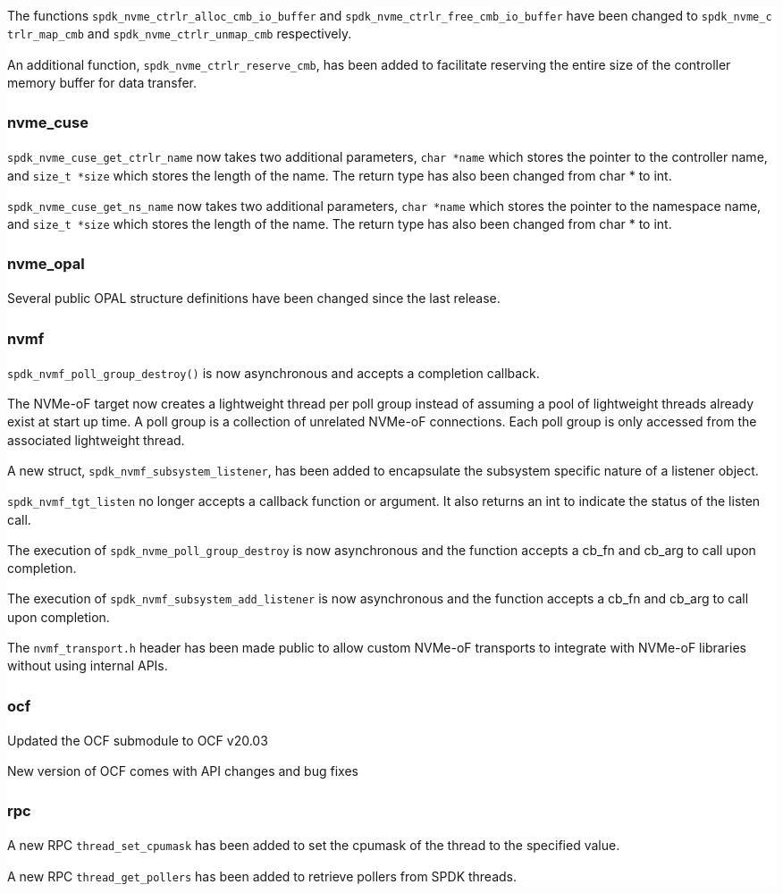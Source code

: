 The functions `spdk_nvme_ctrlr_alloc_cmb_io_buffer` and `spdk_nvme_ctrlr_free_cmb_io_buffer`
have been changed to `spdk_nvme_ctrlr_map_cmb` and `spdk_nvme_ctrlr_unmap_cmb` respectively.

An additional function, `spdk_nvme_ctrlr_reserve_cmb`, has been added to facilitate reserving
the entire size of the controller memory buffer for data transfer.

### nvme_cuse

`spdk_nvme_cuse_get_ctrlr_name` now takes two additional parameters, `char *name` which
stores the pointer to the controller name, and `size_t *size` which stores the length of
the name. The return type has also been changed from char * to int.

`spdk_nvme_cuse_get_ns_name` now takes two additional parameters, `char *name` which
stores the pointer to the namespace name, and `size_t *size` which stores the length of
the name. The return type has also been changed from char * to int.

### nvme_opal

Several public OPAL structure definitions have been changed since the last release.

### nvmf

`spdk_nvmf_poll_group_destroy()` is now asynchronous and accepts a completion callback.

The NVMe-oF target now creates a lightweight thread per poll group instead of assuming a pool
of lightweight threads already exist at start up time. A poll group is a collection of
unrelated NVMe-oF connections. Each poll group is only accessed from the associated
lightweight thread.

A new struct, `spdk_nvmf_subsystem_listener`, has been added to encapsulate the subsystem specific
nature of a listener object.

`spdk_nvmf_tgt_listen` no longer accepts a callback function or argument. It also returns an
int to indicate the status of the listen call.

The execution of `spdk_nvme_poll_group_destroy` is now asynchronous and the function accepts
a cb_fn and cb_arg to call upon completion.

The execution of `spdk_nvmf_subsystem_add_listener` is now asynchronous and the function accepts
a cb_fn and cb_arg to call upon completion.

The `nvmf_transport.h` header has been made public to allow custom NVMe-oF transports to integrate
with NVMe-oF libraries without using internal APIs.

### ocf

Updated the OCF submodule to OCF v20.03

New version of OCF comes with API changes and bug fixes

### rpc

A new RPC `thread_set_cpumask` has been added to set the cpumask of the thread
to the specified value.

A new RPC `thread_get_pollers` has been added to retrieve pollers from SPDK threads.

